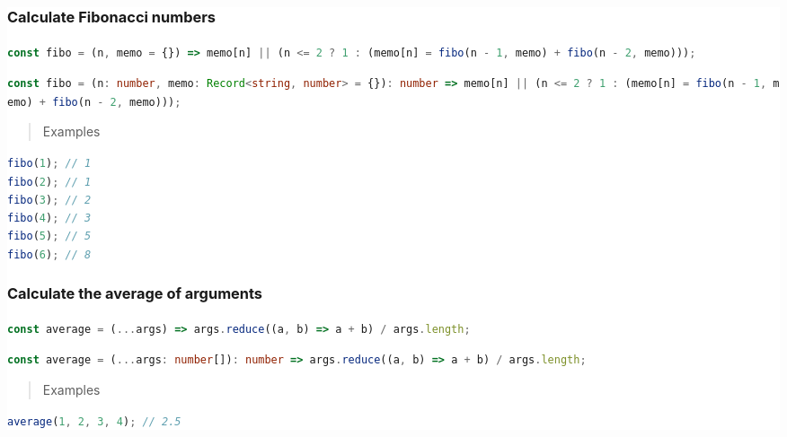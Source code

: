 ### Calculate Fibonacci numbers

<div>

<div title="js">

```js
const fibo = (n, memo = {}) => memo[n] || (n <= 2 ? 1 : (memo[n] = fibo(n - 1, memo) + fibo(n - 2, memo)));
```

</div>

<div title="ts">

```ts
const fibo = (n: number, memo: Record<string, number> = {}): number => memo[n] || (n <= 2 ? 1 : (memo[n] = fibo(n - 1, memo) + fibo(n - 2, memo)));
```

</div>

</div>

> Examples

```ts
fibo(1); // 1
fibo(2); // 1
fibo(3); // 2
fibo(4); // 3
fibo(5); // 5
fibo(6); // 8
```

### Calculate the average of arguments

<div>

<div title="js">

```js
const average = (...args) => args.reduce((a, b) => a + b) / args.length;
```

</div>

<div title="ts">

```ts
const average = (...args: number[]): number => args.reduce((a, b) => a + b) / args.length;
```

</div>

</div>

> Examples

```ts
average(1, 2, 3, 4); // 2.5
```
